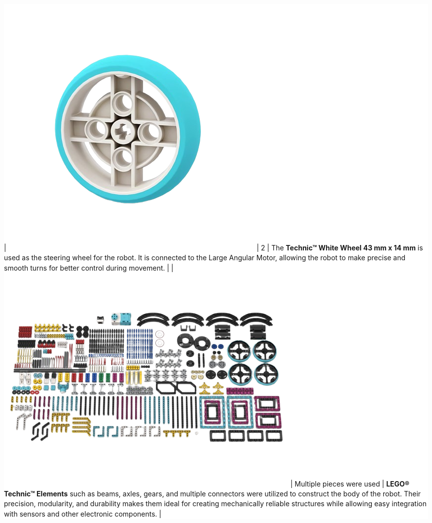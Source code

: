 | ![alt](./docu-photos/image81.png) | 2 | The **Technic™ White Wheel 43 mm  x 14 mm** is used as the steering wheel for the robot. It is connected to the Large Angular Motor, allowing the robot to make precise and smooth turns for better control during movement. |
| ![alt](./docu-photos/image11.png) | Multiple pieces were used | **LEGO® Technic™ Elements** such as beams, axles, gears, and multiple connectors were utilized to construct the body of the robot. Their precision, modularity, and durability makes them ideal for creating mechanically reliable structures while allowing easy integration with sensors and other electronic components.  |